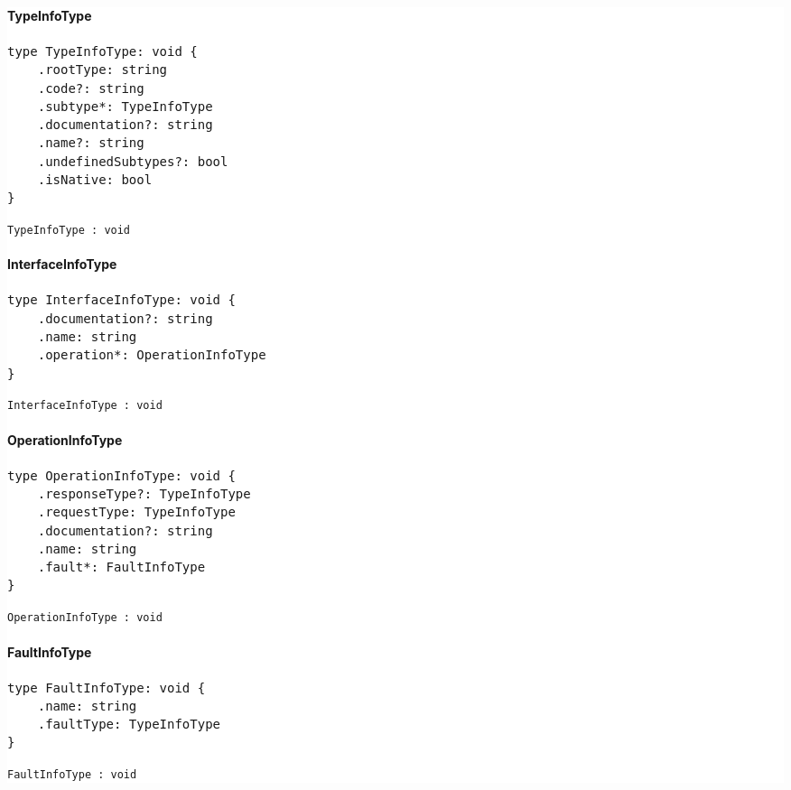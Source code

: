 
<h4 id="TypeInfoType">TypeInfoType</h4>

<pre>type TypeInfoType: void {
	.rootType: string
	.code?: string
	.subtype*: TypeInfoType
	.documentation?: string
	.name?: string
	.undefinedSubtypes?: bool
	.isNative: bool
}</pre>
<code>TypeInfoType : void</code> 


<h4 id="InterfaceInfoType">InterfaceInfoType</h4>



<pre>type InterfaceInfoType: void {
	.documentation?: string
	.name: string
	.operation*: OperationInfoType
}</pre>
<code>InterfaceInfoType : void</code> 


<h4 id="OperationInfoType">OperationInfoType</h4>



<pre>type OperationInfoType: void {
	.responseType?: TypeInfoType
	.requestType: TypeInfoType
	.documentation?: string
	.name: string
	.fault*: FaultInfoType
}</pre>
<code>OperationInfoType : void</code> 


<h4 id="FaultInfoType">FaultInfoType</h4>



<pre>type FaultInfoType: void {
	.name: string
	.faultType: TypeInfoType
}</pre>
<code>FaultInfoType : void</code> 




